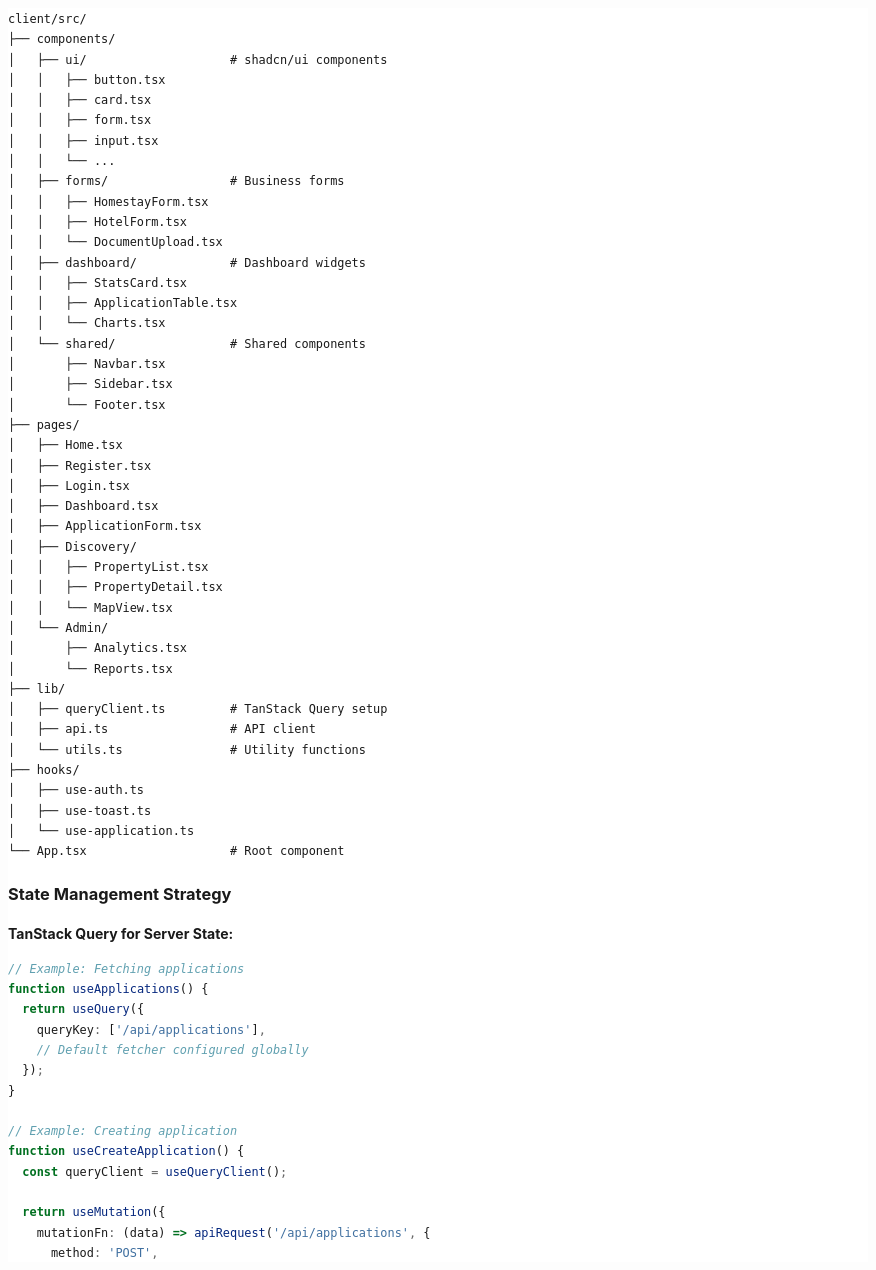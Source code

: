 ```
client/src/
├── components/
│   ├── ui/                    # shadcn/ui components
│   │   ├── button.tsx
│   │   ├── card.tsx
│   │   ├── form.tsx
│   │   ├── input.tsx
│   │   └── ...
│   ├── forms/                 # Business forms
│   │   ├── HomestayForm.tsx
│   │   ├── HotelForm.tsx
│   │   └── DocumentUpload.tsx
│   ├── dashboard/             # Dashboard widgets
│   │   ├── StatsCard.tsx
│   │   ├── ApplicationTable.tsx
│   │   └── Charts.tsx
│   └── shared/                # Shared components
│       ├── Navbar.tsx
│       ├── Sidebar.tsx
│       └── Footer.tsx
├── pages/
│   ├── Home.tsx
│   ├── Register.tsx
│   ├── Login.tsx
│   ├── Dashboard.tsx
│   ├── ApplicationForm.tsx
│   ├── Discovery/
│   │   ├── PropertyList.tsx
│   │   ├── PropertyDetail.tsx
│   │   └── MapView.tsx
│   └── Admin/
│       ├── Analytics.tsx
│       └── Reports.tsx
├── lib/
│   ├── queryClient.ts         # TanStack Query setup
│   ├── api.ts                 # API client
│   └── utils.ts               # Utility functions
├── hooks/
│   ├── use-auth.ts
│   ├── use-toast.ts
│   └── use-application.ts
└── App.tsx                    # Root component
```

### State Management Strategy

**TanStack Query for Server State:**
```typescript
// Example: Fetching applications
function useApplications() {
  return useQuery({
    queryKey: ['/api/applications'],
    // Default fetcher configured globally
  });
}

// Example: Creating application
function useCreateApplication() {
  const queryClient = useQueryClient();
  
  return useMutation({
    mutationFn: (data) => apiRequest('/api/applications', {
      method: 'POST',
```